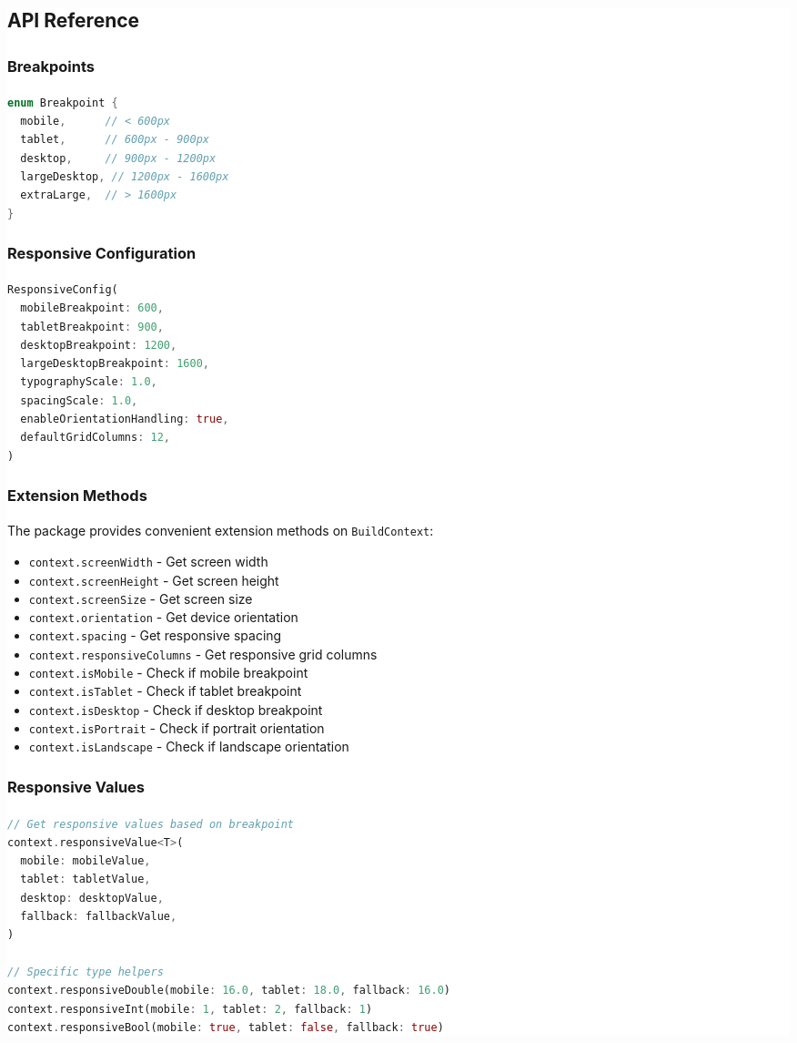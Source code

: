 ## API Reference

### Breakpoints

```dart
enum Breakpoint {
  mobile,      // < 600px
  tablet,      // 600px - 900px
  desktop,     // 900px - 1200px
  largeDesktop, // 1200px - 1600px
  extraLarge,  // > 1600px
}
```

### Responsive Configuration

```dart
ResponsiveConfig(
  mobileBreakpoint: 600,
  tabletBreakpoint: 900,
  desktopBreakpoint: 1200,
  largeDesktopBreakpoint: 1600,
  typographyScale: 1.0,
  spacingScale: 1.0,
  enableOrientationHandling: true,
  defaultGridColumns: 12,
)
```

### Extension Methods

The package provides convenient extension methods on `BuildContext`:

- `context.screenWidth` - Get screen width
- `context.screenHeight` - Get screen height
- `context.screenSize` - Get screen size
- `context.orientation` - Get device orientation
- `context.spacing` - Get responsive spacing
- `context.responsiveColumns` - Get responsive grid columns
- `context.isMobile` - Check if mobile breakpoint
- `context.isTablet` - Check if tablet breakpoint
- `context.isDesktop` - Check if desktop breakpoint
- `context.isPortrait` - Check if portrait orientation
- `context.isLandscape` - Check if landscape orientation

### Responsive Values

```dart
// Get responsive values based on breakpoint
context.responsiveValue<T>(
  mobile: mobileValue,
  tablet: tabletValue,
  desktop: desktopValue,
  fallback: fallbackValue,
)

// Specific type helpers
context.responsiveDouble(mobile: 16.0, tablet: 18.0, fallback: 16.0)
context.responsiveInt(mobile: 1, tablet: 2, fallback: 1)
context.responsiveBool(mobile: true, tablet: false, fallback: true)
```
